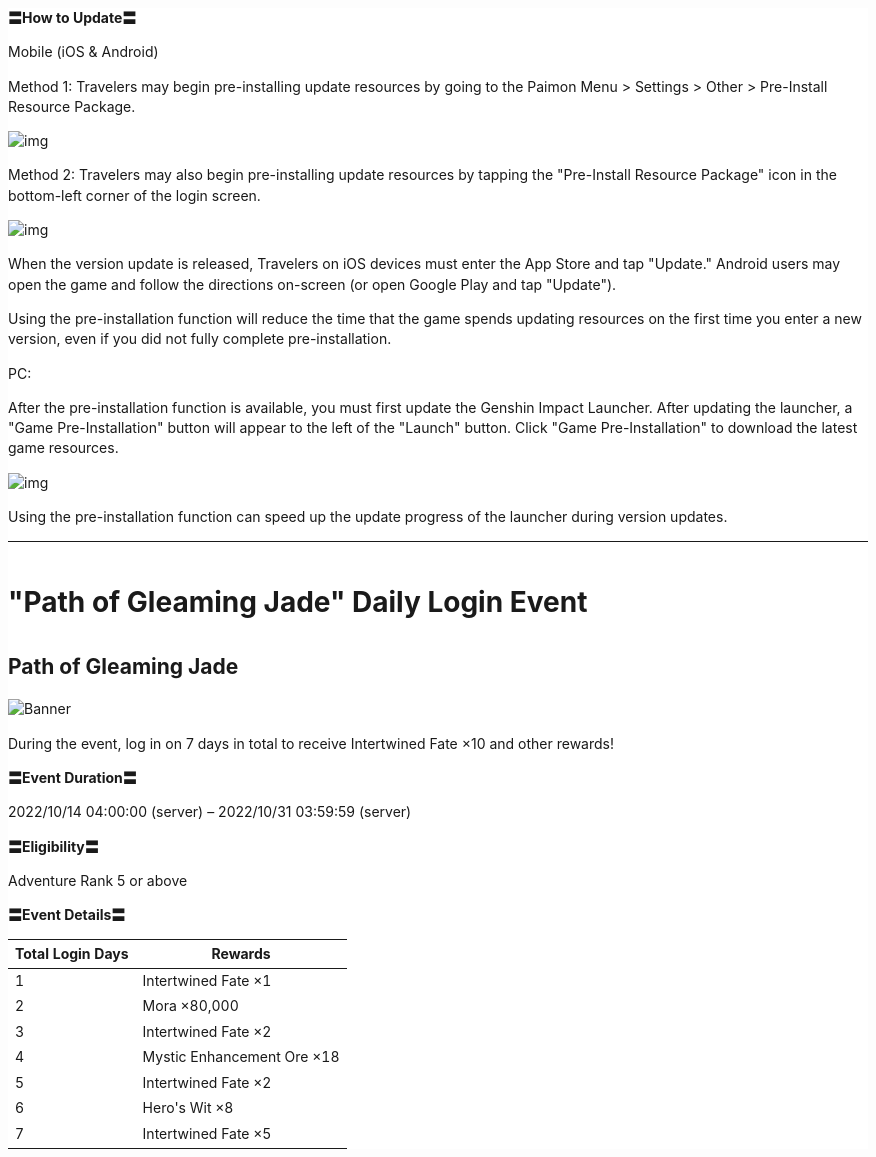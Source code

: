 **〓How to Update〓**

Mobile (iOS & Android)

Method 1: Travelers may begin pre-installing update resources by going to the Paimon Menu > Settings > Other > Pre-Install Resource Package.

![img](https://sdk.hoyoverse.com/upload/announcement/2021/01/26/68a9fceeba35ae753c1af63b6e643985_6581160582160153510.jpg)

Method 2: Travelers may also begin pre-installing update resources by tapping the "Pre-Install Resource Package" icon in the bottom-left corner of the login screen.

![img](https://sdk.hoyoverse.com/upload/announcement/2021/01/26/713ee4fb32a360d87ca3307282ce51c1_3349484738719370436.jpg)

When the version update is released, Travelers on iOS devices must enter the App Store and tap "Update." Android users may open the game and follow the directions on-screen (or open Google Play and tap "Update").

Using the pre-installation function will reduce the time that the game spends updating resources on the first time you enter a new version, even if you did not fully complete pre-installation.

PC:

After the pre-installation function is available, you must first update the Genshin Impact Launcher. After updating the launcher, a "Game Pre-Installation" button will appear to the left of the "Launch" button. Click "Game Pre-Installation" to download the latest game resources.

![img](https://sdk.hoyoverse.com/upload/announcement/2021/11/15/3aedbcbd2b930621f9ccf9b30ded7c1f_3403275470040386358.png)

Using the pre-installation function can speed up the update progress of the launcher during version updates.

-----

# "Path of Gleaming Jade" Daily Login Event
## Path of Gleaming Jade
![Banner](https://sdk.hoyoverse.com/upload/ann/2022/09/15/463579293fd9c3c4892f067143faa4bf_8367968662497264813.jpg)

During the event, log in on 7 days in total to receive Intertwined Fate ×10 and other rewards!

**〓Event Duration〓**

2022/10/14 04:00:00 (server) – 2022/10/31 03:59:59 (server)

**〓Eligibility〓**

Adventure Rank 5 or above

**〓Event Details〓**

**Total Login Days** | **Rewards**
--- | ---
1 | Intertwined Fate ×1
2 | Mora ×80,000
3 | Intertwined Fate ×2
4 | Mystic Enhancement Ore ×18
5 | Intertwined Fate ×2
6 | Hero's Wit ×8
7 | Intertwined Fate ×5
